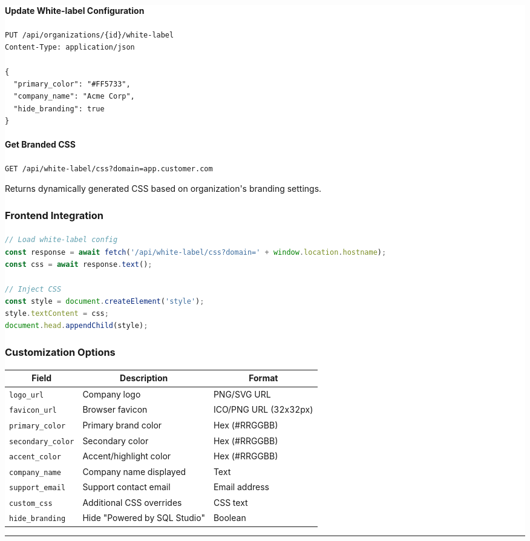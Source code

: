 #### Update White-label Configuration
```http
PUT /api/organizations/{id}/white-label
Content-Type: application/json

{
  "primary_color": "#FF5733",
  "company_name": "Acme Corp",
  "hide_branding": true
}
```

#### Get Branded CSS
```http
GET /api/white-label/css?domain=app.customer.com
```

Returns dynamically generated CSS based on organization's branding settings.

### Frontend Integration

```typescript
// Load white-label config
const response = await fetch('/api/white-label/css?domain=' + window.location.hostname);
const css = await response.text();

// Inject CSS
const style = document.createElement('style');
style.textContent = css;
document.head.appendChild(style);
```

### Customization Options

| Field | Description | Format |
|-------|-------------|--------|
| `logo_url` | Company logo | PNG/SVG URL |
| `favicon_url` | Browser favicon | ICO/PNG URL (32x32px) |
| `primary_color` | Primary brand color | Hex (#RRGGBB) |
| `secondary_color` | Secondary color | Hex (#RRGGBB) |
| `accent_color` | Accent/highlight color | Hex (#RRGGBB) |
| `company_name` | Company name displayed | Text |
| `support_email` | Support contact email | Email address |
| `custom_css` | Additional CSS overrides | CSS text |
| `hide_branding` | Hide "Powered by SQL Studio" | Boolean |

---
